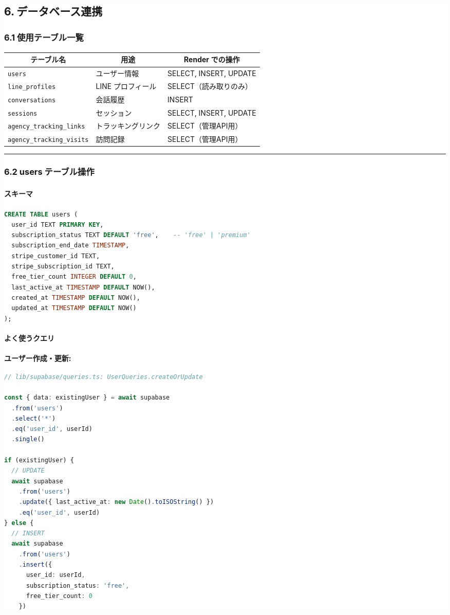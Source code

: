 
## 6. データベース連携

### 6.1 使用テーブル一覧

| テーブル名 | 用途 | Render での操作 |
|-----------|------|----------------|
| `users` | ユーザー情報 | SELECT, INSERT, UPDATE |
| `line_profiles` | LINE プロフィール | SELECT（読み取りのみ） |
| `conversations` | 会話履歴 | INSERT |
| `sessions` | セッション | SELECT, INSERT, UPDATE |
| `agency_tracking_links` | トラッキングリンク | SELECT（管理API用） |
| `agency_tracking_visits` | 訪問記録 | SELECT（管理API用） |

---

### 6.2 users テーブル操作

#### スキーマ
```sql
CREATE TABLE users (
  user_id TEXT PRIMARY KEY,
  subscription_status TEXT DEFAULT 'free',    -- 'free' | 'premium'
  subscription_end_date TIMESTAMP,
  stripe_customer_id TEXT,
  stripe_subscription_id TEXT,
  free_tier_count INTEGER DEFAULT 0,
  last_active_at TIMESTAMP DEFAULT NOW(),
  created_at TIMESTAMP DEFAULT NOW(),
  updated_at TIMESTAMP DEFAULT NOW()
);
```

#### よく使うクエリ

**ユーザー作成・更新:**
```typescript
// lib/supabase/queries.ts: UserQueries.createOrUpdate

const { data: existingUser } = await supabase
  .from('users')
  .select('*')
  .eq('user_id', userId)
  .single()

if (existingUser) {
  // UPDATE
  await supabase
    .from('users')
    .update({ last_active_at: new Date().toISOString() })
    .eq('user_id', userId)
} else {
  // INSERT
  await supabase
    .from('users')
    .insert({
      user_id: userId,
      subscription_status: 'free',
      free_tier_count: 0
    })
```